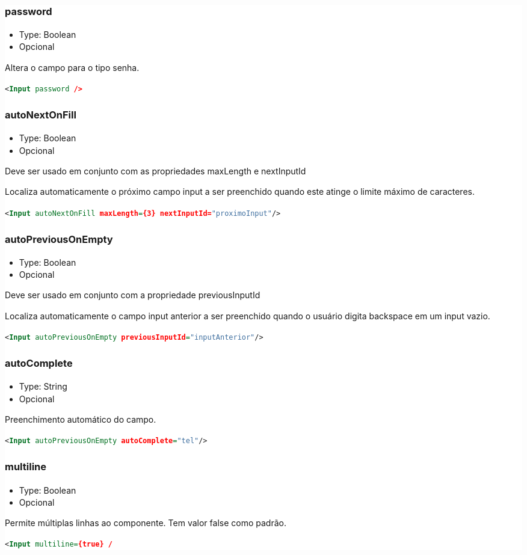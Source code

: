 ### password

- Type: Boolean
- Opcional

Altera o campo para o tipo senha.

```xml
<Input password />
```

### autoNextOnFill

- Type: Boolean
- Opcional

Deve ser usado em conjunto com as propriedades maxLength e nextInputId

Localiza automaticamente o próximo campo input a ser preenchido quando este atinge o limite máximo de caracteres.

```xml
<Input autoNextOnFill maxLength={3} nextInputId="proximoInput"/>
```

### autoPreviousOnEmpty

- Type: Boolean
- Opcional

Deve ser usado em conjunto com a propriedade previousInputId

Localiza automaticamente o campo input anterior a ser preenchido quando o usuário digita backspace em um input vazio.

```xml
<Input autoPreviousOnEmpty previousInputId="inputAnterior"/>
```

### autoComplete

- Type: String
- Opcional

Preenchimento automático do campo.

```xml
<Input autoPreviousOnEmpty autoComplete="tel"/>
```

### multiline

- Type: Boolean
- Opcional

Permite múltiplas linhas ao componente. Tem valor false como padrão.

```xml
<Input multiline={true} /
```
